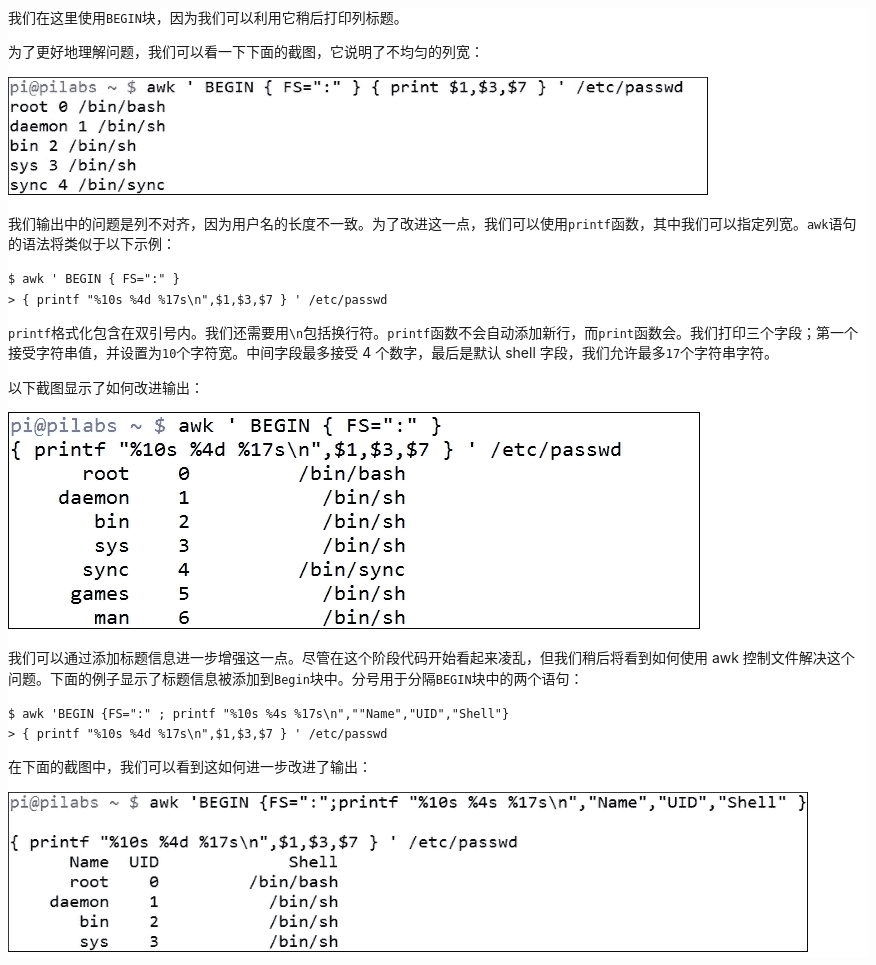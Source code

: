 我们在这里使用`BEGIN`块，因为我们可以利用它稍后打印列标题。

为了更好地理解问题，我们可以看一下下面的截图，它说明了不均匀的列宽：

![格式化输出](img/00103.jpeg)

我们输出中的问题是列不对齐，因为用户名的长度不一致。为了改进这一点，我们可以使用`printf`函数，其中我们可以指定列宽。`awk`语句的语法将类似于以下示例：

```
$ awk ' BEGIN { FS=":" }
> { printf "%10s %4d %17s\n",$1,$3,$7 } ' /etc/passwd

```

`printf`格式化包含在双引号内。我们还需要用`\n`包括换行符。`printf`函数不会自动添加新行，而`print`函数会。我们打印三个字段；第一个接受字符串值，并设置为`10`个字符宽。中间字段最多接受 4 个数字，最后是默认 shell 字段，我们允许最多`17`个字符串字符。

以下截图显示了如何改进输出：

![格式化输出](img/00104.jpeg)

我们可以通过添加标题信息进一步增强这一点。尽管在这个阶段代码开始看起来凌乱，但我们稍后将看到如何使用 awk 控制文件解决这个问题。下面的例子显示了标题信息被添加到`Begin`块中。分号用于分隔`BEGIN`块中的两个语句：

```
$ awk 'BEGIN {FS=":" ; printf "%10s %4s %17s\n",""Name","UID","Shell"}
> { printf "%10s %4d %17s\n",$1,$3,$7 } ' /etc/passwd

```

在下面的截图中，我们可以看到这如何进一步改进了输出：

![格式化输出](img/00105.jpeg)
